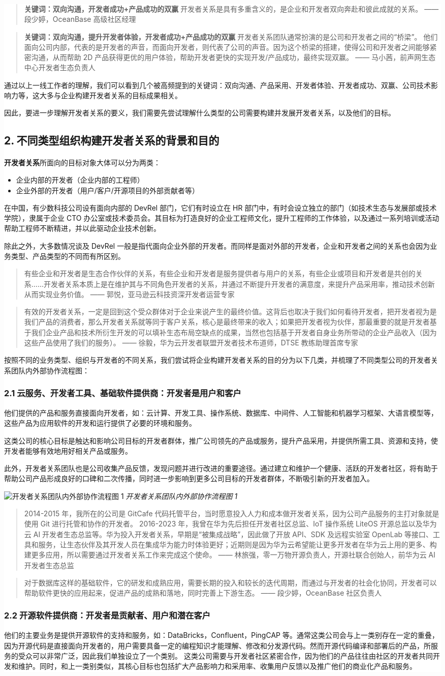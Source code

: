 > **关键词：双向沟通，开发者成功+产品成功的双赢** 
>开发者关系是具有多重含义的，是企业和开发者双向奔赴和彼此成就的关系。 —— 段少婷，OceanBase 高级社区经理

> **关键词：双向沟通，提升开发者体验，开发者成功+产品成功的双赢** 
>开发者关系团队通常扮演的是公司和开发者之间的“桥梁”。 他们面向公司内部，代表的是开发者的声音，而面向开发者，则代表了公司的声音。因为这个桥梁的搭建，使得公司和开发者之间能够紧密沟通，从而帮助 2D 产品获得更优的用户体验，帮助开发者更快的实现开发/产品成功，最终实现双赢。 —— 马小茜，前声网生态中心开发者生态负责人

通过以上一线工作者的理解，我们可以看到几个被高频提到的关键词：双向沟通、产品采用、开发者体验、开发者成功、双赢、公司技术影响力等，这大多与企业构建开发者关系的目标成果相关。

因此，要进一步理解开发者关系的要义，我们需要先尝试理解什么类型的公司需要构建并发展开发者关系，以及他们的目标。

## 2. 不同类型组织构建开发者关系的背景和目的

**开发者关系**所面向的目标对象大体可以分为两类：

- 企业内部的开发者（企业内部的工程师）
- 企业外部的开发者（用户/客户/开源项目的外部贡献者等）

在中国，有少数科技公司设有面向内部的 DevRel 部门，它们有时设立在 HR 部门中，有时会设立独立的部门（如技术生态与发展部或技术学院），隶属于企业 CTO 办公室或技术委员会。其目标为打造良好的企业工程师文化，提升工程师的工作体验，以及通过一系列培训或活动帮助工程师不断精进，并以此驱动企业技术创新。

除此之外，大多数情况谈及 DevRel 一般是指代面向企业外部的开发者。而同样是面对外部的开发者，企业和开发者之间的关系也会因为业务类型、产品类型的不同而有所区别。

> 有些企业和开发者是生态合作伙伴的关系，有些企业和开发者是服务提供者与用户的关系，有些企业或项目和开发者是共创的关系……开发者关系本质上是在维护其与不同角色开发者的关系，并通过不断提升开发者的满意度，来提升产品采用率，推动技术创新从而实现业务价值。 —— 郭悦，亚马逊云科技资深开发者运营专家

>有效的开发者关系，一定是回到这个受众群体对于企业来说产生的最终价值。这背后也取决于我们如何看待开发者，把开发者视为是我们产品的消费者，那么开发者关系就等同于客户关系，核心是最终带来的收入；如果把开发者视为伙伴，那最重要的就是开发者基于我们企业产品和技术所衍生开发的可以填补生态布局空缺点的成果，当然也包括基于开发者自身业务所带动的企业产品收入（因为这些产品使用了我们的服务）。 —— 徐毅，华为云开发者联盟开发者技术布道师，DTSE 教练助理首席专家

按照不同的业务类型、组织与开发者的不同关系，我们尝试将企业构建开发者关系的目的分为以下几类，并梳理了不同类型公司的开发者关系团队内外部协作流程图：

### 2.1 **云服务、开发者工具、基础软件提供商：开发者是用户和客户**

他们提供的产品和服务直接面向开发者，如：云计算、开发工具、操作系统、数据库、中间件、人工智能和机器学习框架、大语言模型等，这些产品为应用软件的开发和运行提供了必要的环境和服务。

这类公司的核心目标是触达和影响公司目标的开发者群体，推广公司领先的产品或服务，提升产品采用，并提供所需工具、资源和支持，使开发者能够有效地用好相关产品或服务。

此外，开发者关系团队也是公司收集产品反馈，发现问题并进行改进的重要途径。通过建立和维护一个健康、活跃的开发者社区，将有助于帮助公司产品形成良好的口碑和二次传播，同时进一步影响到更多公司目标的开发者群体，不断吸引新的开发者加入。

![开发者关系团队内外部协作流程图 1](../attachments/devrel_team_internal_external_collab_flowchart_1.jpg)
*开发者关系团队内外部协作流程图 1*

> 2014-2015 年，我所在的公司是 GitCafe 代码托管平台，当时愿意投入人力和成本做开发者关系，因为公司产品服务的主打对象就是使用 Git 进行托管和协作的开发者。 2016-2023 年，我曾在华为先后担任开发者社区总监、IoT 操作系统 LiteOS 开源总监以及华为云 AI 开发者生态总监等。华为投入开发者关系，早期是“被集成战略”，因此做了开放 API、SDK 及远程实验室 OpenLab 等接口、工具和服务，让生态伙伴及其开发人员在集成华为能力时体验更好；近期则是因为华为云希望能让更多开发者在华为云上用的更多、构建更多应用，所以需要通过开发者关系工作来完成这个使命。 —— 林旅强，零一万物开源负责人，开源社联合创始人，前华为云 AI 开发者生态总监

> 对于数据库这样的基础软件，它的研发和成熟应用，需要长期的投入和较长的迭代周期，而通过与开发者的社会化协同，开发者可以帮助软件更快的应用起来，促进产品的成熟和落地，同时完善上下游生态。 —— 段少婷，OceanBase 社区负责人

### 2.2 开源软件提供商：开发者是贡献者、用户和潜在客户
他们的主要业务是提供开源软件的支持和服务，如：DataBricks，Confluent，PingCAP 等。通常这类公司会与上一类别存在一定的重叠，因为开源代码是直接面向开发者的，用户需要具备一定的编程知识才能理解、修改和分发源代码。然而开源代码编译和部署后的产品，所服务的受众可以非常广泛，因此我们单独设立了一个类别。
这类公司需要与开发者社区紧密合作，因为他们的产品往往由社区的开发者共同开发和维护。同时，和上一类别类似，其核心目标也包括扩大产品影响力和采用率、收集用户反馈以及推广他们的商业化产品和服务。
